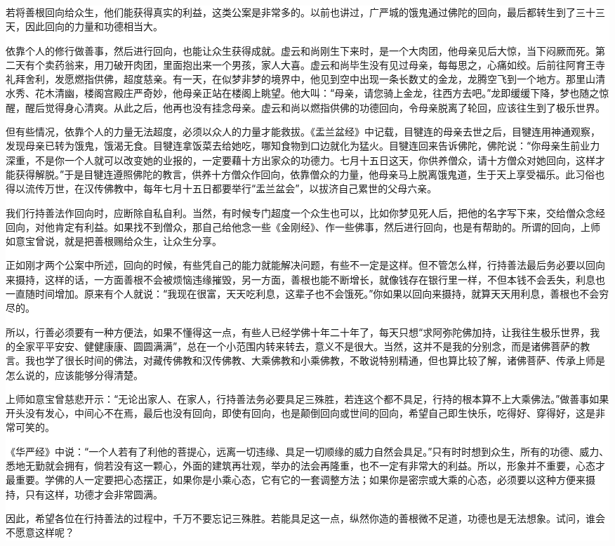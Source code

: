 若将善根回向给众生，他们能获得真实的利益，这类公案是非常多的。以前也讲过，广严城的饿鬼通过佛陀的回向，最后都转生到了三十三天，因此回向的力量和功德相当大。

依靠个人的修行做善事，然后进行回向，也能让众生获得成就。虚云和尚刚生下来时，是一个大肉团，他母亲见后大惊，当下闷厥而死。第二天有个卖药翁来，用刀破开肉团，里面抱出来一个男孩，家人大喜。虚云和尚毕生没有见过母亲，每每思之，心痛如绞。后前往阿育王寺礼拜舍利，发愿燃指供佛，超度慈亲。有一天，在似梦非梦的境界中，他见到空中出现一条长数丈的金龙，龙腾空飞到一个地方。那里山清水秀、花木清幽，楼阁宫殿庄严奇妙，他母亲正站在楼阁上眺望。他大叫：“母亲，请您骑上金龙，往西方去吧。”龙即缓缓下降，梦也随之惊醒，醒后觉得身心清爽。从此之后，他再也没有挂念母亲。虚云和尚以燃指供佛的功德回向，令母亲脱离了轮回，应该往生到了极乐世界。

但有些情况，依靠个人的力量无法超度，必须以众人的力量才能救拔。《盂兰盆经》中记载，目犍连的母亲去世之后，目犍连用神通观察，发现母亲已转为饿鬼，饿渴无食。目犍连拿饭菜去给她吃，哪知食物到口边就化为猛火。目犍连回来告诉佛陀，佛陀说：“你母亲生前业力深重，不是你一个人就可以改变她的业报的，一定要藉十方出家众的功德力。七月十五日这天，你供养僧众，请十方僧众对她回向，这样才能获得解脱。”于是目犍连遵照佛陀的教言，供养十方僧众作回向，依靠僧众的力量，他母亲马上脱离饿鬼道，生于天上享受福乐。此习俗也得以流传万世，在汉传佛教中，每年七月十五日都要举行“盂兰盆会”，以拔济自己累世的父母六亲。

我们行持善法作回向时，应断除自私自利。当然，有时候专门超度一个众生也可以，比如你梦见死人后，把他的名字写下来，交给僧众念经回向，对他肯定有利益。如果找不到僧众，那自己给他念一些《金刚经》、作一些佛事，然后进行回向，也是有帮助的。所谓的回向，上师如意宝曾说，就是把善根赐给众生，让众生分享。

正如刚才两个公案中所述，回向的时候，有些凭自己的能力就能解决问题，有些不一定是这样。但不管怎么样，行持善法最后务必要以回向来摄持，这样的话，一方面善根不会被烦恼违缘摧毁，另一方面，善根也能不断增长，就像钱存在银行里一样，不但本钱不会丢失，利息也一直随时间增加。原来有个人就说：“我现在很富，天天吃利息，这辈子也不会饿死。”你如果以回向来摄持，就算天天用利息，善根也不会穷尽的。

所以，行善必须要有一种方便法，如果不懂得这一点，有些人已经学佛十年二十年了，每天只想“求阿弥陀佛加持，让我往生极乐世界，我的全家平平安安、健健康康、圆圆满满”，总在一个小范围内转来转去，意义不是很大。当然，这并不是我的分别念，而是诸佛菩萨的教言。我也学了很长时间的佛法，对藏传佛教和汉传佛教、大乘佛教和小乘佛教，不敢说特别精通，但也算比较了解，诸佛菩萨、传承上师是怎么说的，应该能够分得清楚。

上师如意宝曾慈悲开示：“无论出家人、在家人，行持善法务必要具足三殊胜，若连这个都不具足，行持的根本算不上大乘佛法。”做善事如果开头没有发心，中间心不在焉，最后也没有回向，即使有回向，也是颠倒回向或世间的回向，希望自己即生快乐，吃得好、穿得好，这是非常可笑的。

《华严经》中说：“一个人若有了利他的菩提心，远离一切违缘、具足一切顺缘的威力自然会具足。”只有时时想到众生，所有的功德、威力、悉地无勤就会拥有，倘若没有这一颗心，外面的建筑再壮观，举办的法会再隆重，也不一定有非常大的利益。所以，形象并不重要，心态才最重要。学佛的人一定要把心态摆正，如果你是小乘心态，它有它的一套调整方法；如果你是密宗或大乘的心态，必须要以这种方便来摄持，只有这样，功德才会非常圆满。

因此，希望各位在行持善法的过程中，千万不要忘记三殊胜。若能具足这一点，纵然你造的善根微不足道，功德也是无法想象。试问，谁会不愿意这样呢？

